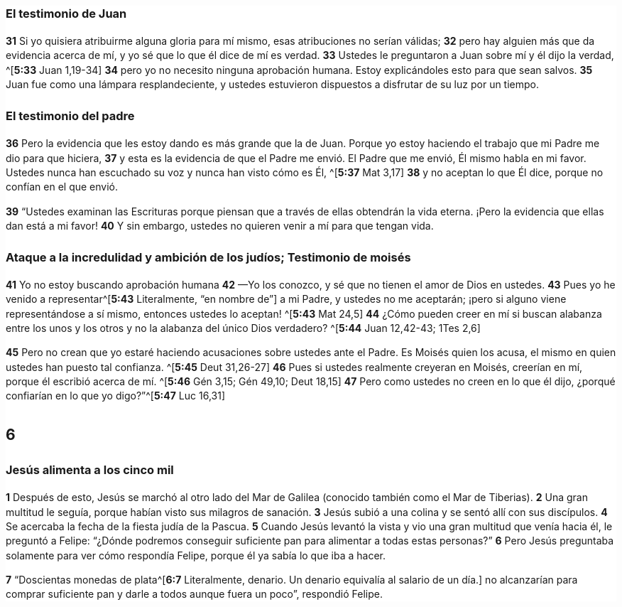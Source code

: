 
### El testimonio de Juan
**31** Si yo quisiera atribuirme alguna gloria para mí mismo, esas atribuciones no serían válidas; **32** pero hay alguien más que da evidencia acerca de mí, y yo sé que lo que él dice de mí es verdad. **33** Ustedes le preguntaron a Juan sobre mí y él dijo la verdad, ^[**5:33** Juan 1,19-34] **34** pero yo no necesito ninguna aprobación humana. Estoy explicándoles esto para que sean salvos. **35** Juan fue como una lámpara resplandeciente, y ustedes estuvieron dispuestos a disfrutar de su luz por un tiempo. 


### El testimonio del padre
**36** Pero la evidencia que les estoy dando es más grande que la de Juan. Porque yo estoy haciendo el trabajo que mi Padre me dio para que hiciera, **37** y esta es la evidencia de que el Padre me envió. El Padre que me envió, Él mismo habla en mi favor. Ustedes nunca han escuchado su voz y nunca han visto cómo es Él, ^[**5:37** Mat 3,17] **38** y no aceptan lo que Él dice, porque no confían en el que envió. 


**39** “Ustedes examinan las Escrituras porque piensan que a través de ellas obtendrán la vida eterna. ¡Pero la evidencia que ellas dan está a mi favor! **40** Y sin embargo, ustedes no quieren venir a mí para que tengan vida. 

### Ataque a la incredulidad y ambición de los judíos; Testimonio de moisés
**41** Yo no estoy buscando aprobación humana **42** —Yo los conozco, y sé que no tienen el amor de Dios en ustedes. **43** Pues yo he venido a representar^[**5:43** Literalmente, “en nombre de”] a mi Padre, y ustedes no me aceptarán; ¡pero si alguno viene representándose a sí mismo, entonces ustedes lo aceptan! ^[**5:43** Mat 24,5] **44** ¿Cómo pueden creer en mí si buscan alabanza entre los unos y los otros y no la alabanza del único Dios verdadero? ^[**5:44** Juan 12,42-43; 1Tes 2,6] 
  

**45** Pero no crean que yo estaré haciendo acusaciones sobre ustedes ante el Padre. Es Moisés quien los acusa, el mismo en quien ustedes han puesto tal confianza. ^[**5:45** Deut 31,26-27] **46** Pues si ustedes realmente creyeran en Moisés, creerían en mí, porque él escribió acerca de mí. ^[**5:46** Gén 3,15; Gén 49,10; Deut 18,15] **47** Pero como ustedes no creen en lo que él dijo, ¿porqué confiarían en lo que yo digo?”^[**5:47** Luc 16,31] 
  

## 6 
### Jesús alimenta a los cinco mil
**1** Después de esto, Jesús se marchó al otro lado del Mar de Galilea (conocido también como el Mar de Tiberias). **2** Una gran multitud le seguía, porque habían visto sus milagros de sanación. **3** Jesús subió a una colina y se sentó allí con sus discípulos. **4** Se acercaba la fecha de la fiesta judía de la Pascua. **5** Cuando Jesús levantó la vista y vio una gran multitud que venía hacia él, le preguntó a Felipe: “¿Dónde podremos conseguir suficiente pan para alimentar a todas estas personas?” **6** Pero Jesús preguntaba solamente para ver cómo respondía Felipe, porque él ya sabía lo que iba a hacer. 

**7** “Doscientas monedas de plata^[**6:7** Literalmente, denario. Un denario equivalía al salario de un día.] no alcanzarían para comprar suficiente pan y darle a todos aunque fuera un poco”, respondió Felipe. 

